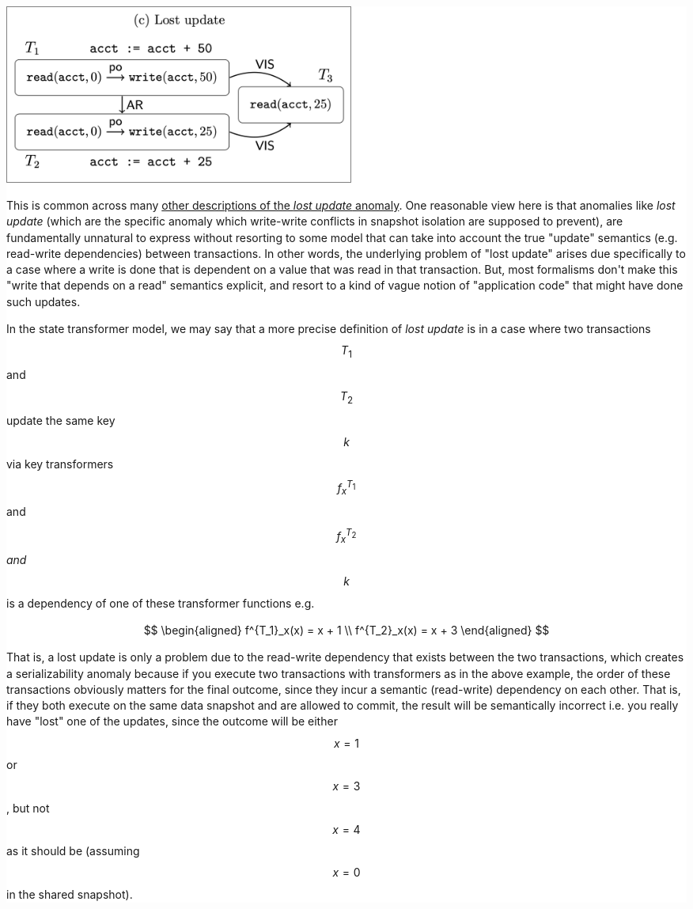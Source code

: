 <img src="/assets/diagrams/txn-transformers/cerone-lost-update.png" alt="Transaction Isolation Models" width=430 style="border: 1px solid gray;padding: 2px;">
</div>

This is common across many [other descriptions of the *lost update* anomaly](https://www.cs.umb.edu/~poneil/ROAnom.pdf). One reasonable view here is that anomalies like *lost update* (which are the specific anomaly which write-write conflicts in snapshot isolation are supposed to prevent), are fundamentally unnatural to express without resorting to some model that can take into account the true "update" semantics (e.g. read-write dependencies) between transactions. In other words, the underlying problem of "lost update" arises due specifically to a case where a write is done that is dependent on a value that was read in that transaction. But, most formalisms don't make this "write that depends on a read" semantics explicit, and resort to a kind of vague notion of "application code" that might have done such updates.




In the state transformer model, we may say that a more precise definition of *lost update* is in a case where two transactions $$T_1$$ and $$T_2$$ update the same key $$k$$ via key transformers $$f^{T_1}_x$$ and $$f^{T_2}_x$$ *and* $$k$$ is a dependency of one of these transformer functions e.g. 

$$
\begin{aligned}
f^{T_1}_x(x) = x + 1 \\
f^{T_2}_x(x) = x + 3
\end{aligned}
$$

That is, a lost update is only a problem due to the read-write dependency that exists between the two transactions, which creates a serializability anomaly because if you execute two transactions with transformers as in the above example, the order of these transactions obviously matters for the final outcome, since they incur a semantic (read-write) dependency on each other. That is, if they both execute on the same data snapshot and are allowed to commit, the result will be semantically incorrect i.e. you really have "lost" one of the updates, since the outcome will be either $$x=1$$ or $$x=3$$, but not $$x=4$$ as it should be (assuming $$x=0$$ in the shared snapshot). 

